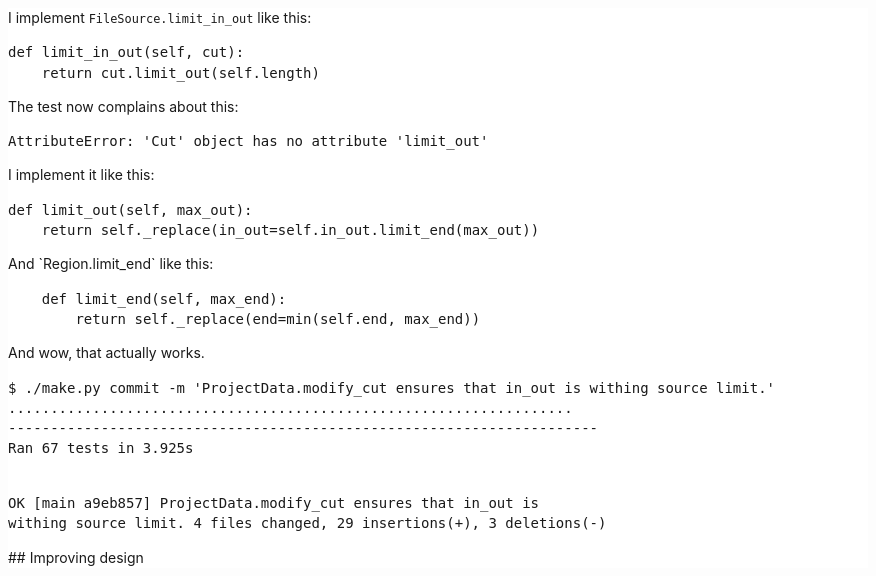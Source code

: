 I implement `FileSource.limit_in_out` like this:

<div class="rliterate-code"><div class="rliterate-code-body"><div class="highlight"><pre><span></span><span class="k">def</span> <span class="nf">limit_in_out</span><span class="p">(</span><span class="bp">self</span><span class="p">,</span> <span class="n">cut</span><span class="p">):</span>
    <span class="k">return</span> <span class="n">cut</span><span class="o">.</span><span class="n">limit_out</span><span class="p">(</span><span class="bp">self</span><span class="o">.</span><span class="n">length</span><span class="p">)</span>
</pre></div>
</div></div>
The test now complains about this:

<div class="rliterate-code"><div class="rliterate-code-body"><div class="highlight"><pre><span></span>AttributeError: &#39;Cut&#39; object has no attribute &#39;limit_out&#39;
</pre></div>
</div></div>
I implement it like this:

<div class="rliterate-code"><div class="rliterate-code-body"><div class="highlight"><pre><span></span><span class="k">def</span> <span class="nf">limit_out</span><span class="p">(</span><span class="bp">self</span><span class="p">,</span> <span class="n">max_out</span><span class="p">):</span>
    <span class="k">return</span> <span class="bp">self</span><span class="o">.</span><span class="n">_replace</span><span class="p">(</span><span class="n">in_out</span><span class="o">=</span><span class="bp">self</span><span class="o">.</span><span class="n">in_out</span><span class="o">.</span><span class="n">limit_end</span><span class="p">(</span><span class="n">max_out</span><span class="p">))</span>
</pre></div>
</div></div>
And `Region.limit_end` like this:

<div class="rliterate-code"><div class="rliterate-code-body"><div class="highlight"><pre><span></span>    <span class="k">def</span> <span class="nf">limit_end</span><span class="p">(</span><span class="bp">self</span><span class="p">,</span> <span class="n">max_end</span><span class="p">):</span>
        <span class="k">return</span> <span class="bp">self</span><span class="o">.</span><span class="n">_replace</span><span class="p">(</span><span class="n">end</span><span class="o">=</span><span class="nb">min</span><span class="p">(</span><span class="bp">self</span><span class="o">.</span><span class="n">end</span><span class="p">,</span> <span class="n">max_end</span><span class="p">))</span>
</pre></div>
</div></div>
And wow, that actually works.

<div class="rliterate-code"><div class="rliterate-code-body"><div class="highlight"><pre><span></span>$ ./make.py commit -m &#39;ProjectData.modify_cut ensures that in_out is withing source limit.&#39;
...................................................................
----------------------------------------------------------------------
Ran 67 tests in 3.925s

OK
[main a9eb857] ProjectData.modify_cut ensures that in_out is withing source limit.
 4 files changed, 29 insertions(+), 3 deletions(-)
</pre></div>
</div></div>
## Improving design
